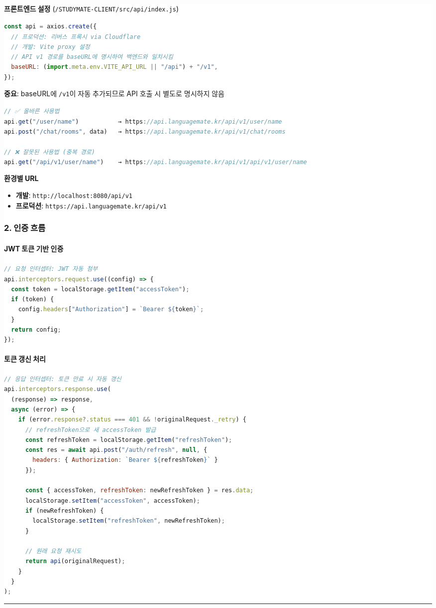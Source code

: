 **프론트엔드 설정** (`/STUDYMATE-CLIENT/src/api/index.js`)
```javascript
const api = axios.create({
  // 프로덕션: 리버스 프록시 via Cloudflare
  // 개발: Vite proxy 설정  
  // API v1 경로를 baseURL에 명시하여 백엔드와 일치시킴
  baseURL: (import.meta.env.VITE_API_URL || "/api") + "/v1",
});
```

**중요**: baseURL에 `/v1`이 자동 추가되므로 API 호출 시 별도로 명시하지 않음
```javascript
// ✅ 올바른 사용법
api.get("/user/name")           → https://api.languagemate.kr/api/v1/user/name
api.post("/chat/rooms", data)   → https://api.languagemate.kr/api/v1/chat/rooms

// ❌ 잘못된 사용법 (중복 경로)
api.get("/api/v1/user/name")    → https://api.languagemate.kr/api/v1/api/v1/user/name
```

**환경별 URL**
- **개발**: `http://localhost:8080/api/v1`
- **프로덕션**: `https://api.languagemate.kr/api/v1`

### 2. 인증 흐름

#### JWT 토큰 기반 인증
```javascript
// 요청 인터셉터: JWT 자동 첨부
api.interceptors.request.use((config) => {
  const token = localStorage.getItem("accessToken");
  if (token) {
    config.headers["Authorization"] = `Bearer ${token}`;
  }
  return config;
});
```

#### 토큰 갱신 처리
```javascript
// 응답 인터셉터: 토큰 만료 시 자동 갱신
api.interceptors.response.use(
  (response) => response,
  async (error) => {
    if (error.response?.status === 401 && !originalRequest._retry) {
      // refreshToken으로 새 accessToken 발급
      const refreshToken = localStorage.getItem("refreshToken");
      const res = await api.post("/auth/refresh", null, {
        headers: { Authorization: `Bearer ${refreshToken}` }
      });
      
      const { accessToken, refreshToken: newRefreshToken } = res.data;
      localStorage.setItem("accessToken", accessToken);
      if (newRefreshToken) {
        localStorage.setItem("refreshToken", newRefreshToken);
      }
      
      // 원래 요청 재시도
      return api(originalRequest);
    }
  }
);
```

---